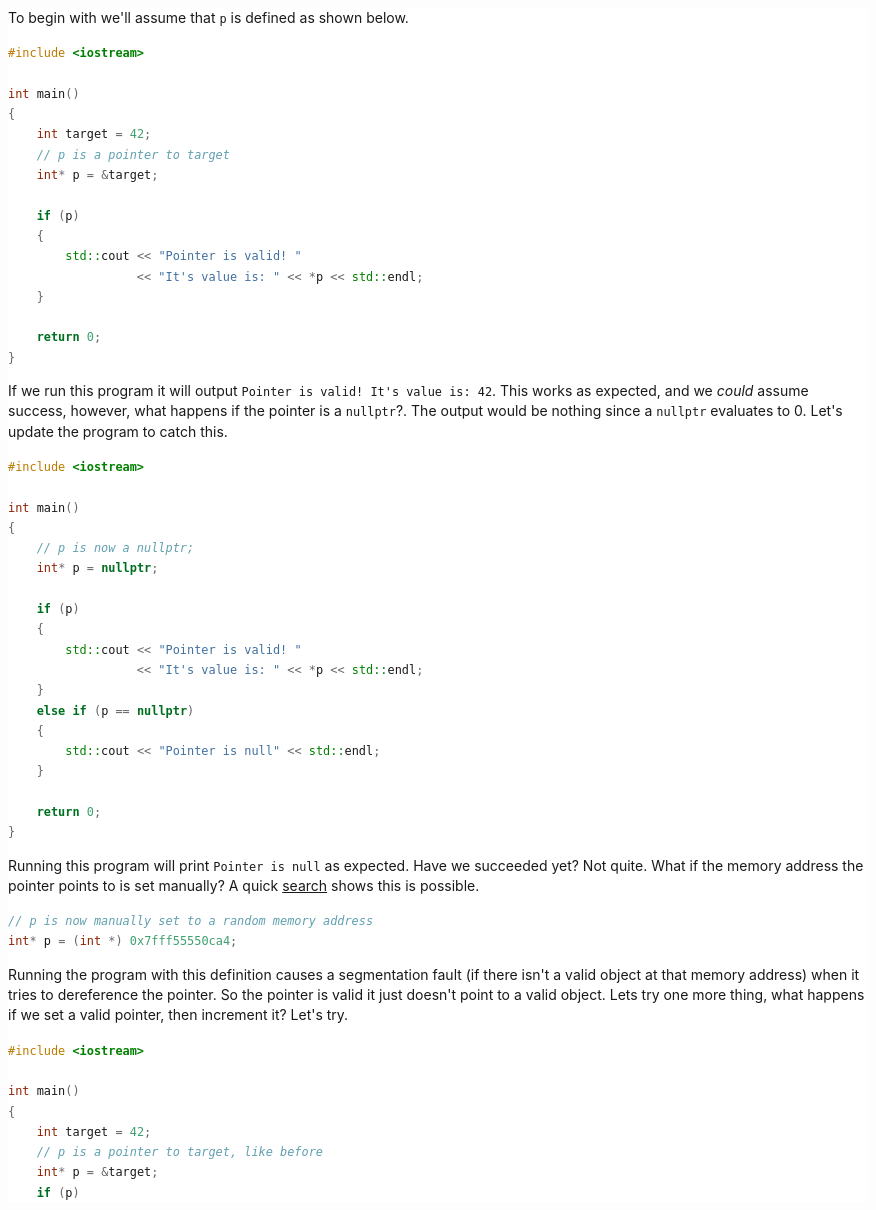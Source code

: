 To begin with we'll assume that `p` is defined as shown below.
```cpp
#include <iostream>

int main()
{
    int target = 42;
    // p is a pointer to target
    int* p = &target;
    
    if (p)
    {
        std::cout << "Pointer is valid! "
                  << "It's value is: " << *p << std::endl;
    }
    
    return 0;
}
```
If we run this program it will output `Pointer is valid! It's value is: 42`. This works as expected, and we *could* assume success, however, what happens if the pointer is a `nullptr`?. The output would be nothing since a `nullptr` evaluates to 0. Let's update the program to catch this.
```cpp
#include <iostream>

int main()
{
    // p is now a nullptr;
    int* p = nullptr;
    
    if (p)
    {
        std::cout << "Pointer is valid! "
                  << "It's value is: " << *p << std::endl;
    }
    else if (p == nullptr)
    {
        std::cout << "Pointer is null" << std::endl;
    }
    
    return 0;
}
```
Running this program will print `Pointer is null` as expected. Have we succeeded yet? Not quite. What if the memory address the pointer points to is set manually? A quick [search](http://stackoverflow.com/questions/4532000/how-to-assign-pointer-address-manually-in-c-programming-language) shows this is possible.
```cpp
// p is now manually set to a random memory address
int* p = (int *) 0x7fff55550ca4;
```

Running the program with this definition causes a segmentation fault (if there isn't a valid object at that memory address) when it tries to dereference the pointer. So the pointer is valid it just doesn't point to a valid object. Lets try one more thing, what happens if we set a valid pointer, then increment it?  Let's try.
```cpp
#include <iostream>

int main()
{
    int target = 42;
    // p is a pointer to target, like before
    int* p = &target;
    if (p)
```